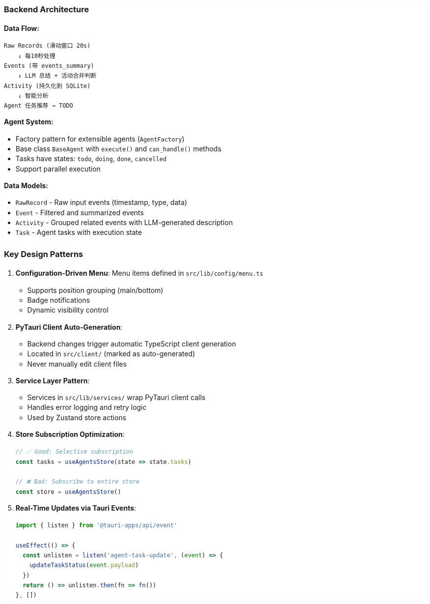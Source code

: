 ### Backend Architecture

**Data Flow:**
```
Raw Records (滑动窗口 20s)
    ↓ 每10秒处理
Events (带 events_summary)
    ↓ LLM 总结 + 活动合并判断
Activity (持久化到 SQLite)
    ↓ 智能分析
Agent 任务推荐 → TODO
```

**Agent System:**
- Factory pattern for extensible agents (`AgentFactory`)
- Base class `BaseAgent` with `execute()` and `can_handle()` methods
- Tasks have states: `todo`, `doing`, `done`, `cancelled`
- Support parallel execution

**Data Models:**
- `RawRecord` - Raw input events (timestamp, type, data)
- `Event` - Filtered and summarized events
- `Activity` - Grouped related events with LLM-generated description
- `Task` - Agent tasks with execution state

### Key Design Patterns

1. **Configuration-Driven Menu**: Menu items defined in `src/lib/config/menu.ts`
   - Supports position grouping (main/bottom)
   - Badge notifications
   - Dynamic visibility control

2. **PyTauri Client Auto-Generation**:
   - Backend changes trigger automatic TypeScript client generation
   - Located in `src/client/` (marked as auto-generated)
   - Never manually edit client files

3. **Service Layer Pattern**:
   - Services in `src/lib/services/` wrap PyTauri client calls
   - Handles error logging and retry logic
   - Used by Zustand store actions

4. **Store Subscription Optimization**:
   ```typescript
   // ✅ Good: Selective subscription
   const tasks = useAgentsStore(state => state.tasks)

   // ❌ Bad: Subscribe to entire store
   const store = useAgentsStore()
   ```

5. **Real-Time Updates via Tauri Events**:
   ```typescript
   import { listen } from '@tauri-apps/api/event'

   useEffect(() => {
     const unlisten = listen('agent-task-update', (event) => {
       updateTaskStatus(event.payload)
     })
     return () => unlisten.then(fn => fn())
   }, [])
   ```

